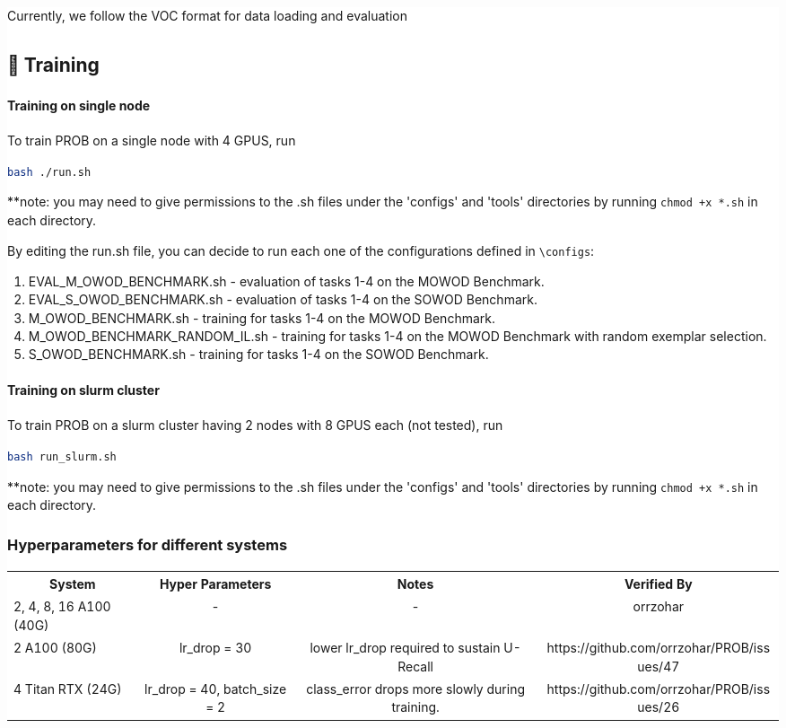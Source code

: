 
Currently, we follow the VOC format for data loading and evaluation

## 🤖 Training

#### Training on single node

To train PROB on a single node with 4 GPUS, run
```bash
bash ./run.sh
```
**note: you may need to give permissions to the .sh files under the 'configs' and 'tools' directories by running `chmod +x *.sh` in each directory.

By editing the run.sh file, you can decide to run each one of the configurations defined in ``\configs``:

1. EVAL_M_OWOD_BENCHMARK.sh - evaluation of tasks 1-4 on the MOWOD Benchmark.
2. EVAL_S_OWOD_BENCHMARK.sh - evaluation of tasks 1-4 on the SOWOD Benchmark. 
3. M_OWOD_BENCHMARK.sh - training for tasks 1-4 on the MOWOD Benchmark.
4. M_OWOD_BENCHMARK_RANDOM_IL.sh - training for tasks 1-4 on the MOWOD Benchmark with random exemplar selection.
5. S_OWOD_BENCHMARK.sh - training for tasks 1-4 on the SOWOD Benchmark.

#### Training on slurm cluster

To train PROB on a slurm cluster having 2 nodes with 8 GPUS each (not tested), run
```bash
bash run_slurm.sh
```
**note: you may need to give permissions to the .sh files under the 'configs' and 'tools' directories by running `chmod +x *.sh` in each directory.

### Hyperparameters for different systems

<table align="center">
    <tr>
        <th align="center">System</th>
        <th align="center">Hyper Parameters</th>
        <th align="center">Notes</th>
        <th align="center">Verified By</th>
    </tr>
    <tr>
        <td align="left">2, 4, 8, 16 A100 (40G)</td>
        <td align="center">
            -
        </td>
        <td align="center">-</td>
        <td align="center">orrzohar</td>
    </tr>
    <tr>
        <td align="left">2 A100 (80G)</td>
        <td align="center">
            lr_drop = 30
        </td>
        <td align="center">lower lr_drop required to sustain U-Recall</td>
        <td align="center">https://github.com/orrzohar/PROB/issues/47</td>
    </tr>
    <tr>
        <td align="left">4 Titan RTX (24G)</td>
        <td align="center">
            lr_drop = 40, batch_size = 2
        </td>
        <td align="center">class_error drops more slowly during training.</td>
        <td align="center">https://github.com/orrzohar/PROB/issues/26</td>
    </tr>